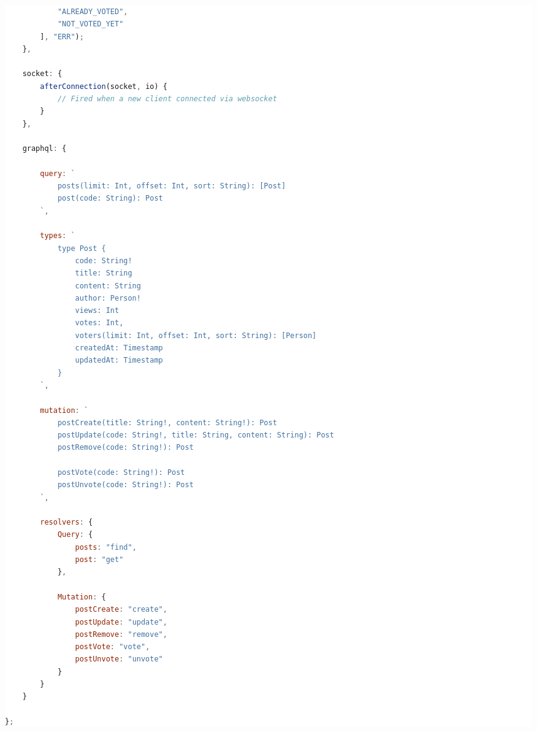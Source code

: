 ```js
			"ALREADY_VOTED",
			"NOT_VOTED_YET"
		], "ERR");
	},

	socket: {
		afterConnection(socket, io) {
			// Fired when a new client connected via websocket
		}
	},

	graphql: {

		query: `
			posts(limit: Int, offset: Int, sort: String): [Post]
			post(code: String): Post
		`,

		types: `
			type Post {
				code: String!
				title: String
				content: String
				author: Person!
				views: Int
				votes: Int,
				voters(limit: Int, offset: Int, sort: String): [Person]
				createdAt: Timestamp
				updatedAt: Timestamp
			}
		`,

		mutation: `
			postCreate(title: String!, content: String!): Post
			postUpdate(code: String!, title: String, content: String): Post
			postRemove(code: String!): Post

			postVote(code: String!): Post
			postUnvote(code: String!): Post
		`,

		resolvers: {
			Query: {
				posts: "find",
				post: "get"
			},

			Mutation: {
				postCreate: "create",
				postUpdate: "update",
				postRemove: "remove",
				postVote: "vote",
				postUnvote: "unvote"
			}
		}
	}

};

```